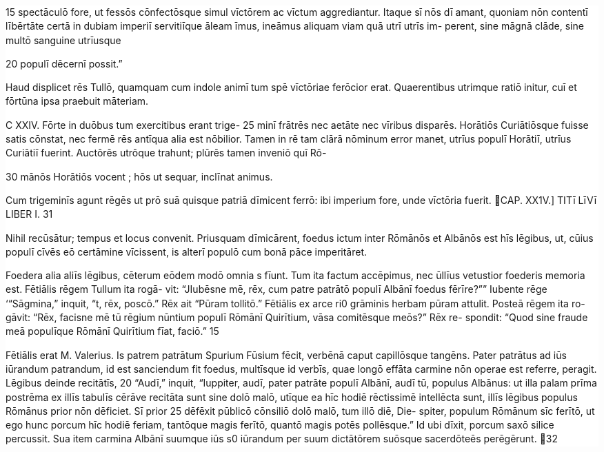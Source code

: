 15 spectāculō fore, ut fessōs cōnfectōsque simul vīctōrem
ac vīctum aggrediantur. Itaque sī nōs dī amant, quoniam
nōn contentī lībērtāte certā in dubiam imperiī servitiīque
āleam īmus, ineāmus aliquam viam quā utrī utrīs im-
perent, sine māgnā clāde, sine multō sanguine utrīusque

20 populī dēcernī possit.”

Haud displicet rēs Tullō, quamquam cum indole animī
tum spē vīctōriae ferōcior erat. Quaerentibus utrimque
ratiō initur, cuī et fōrtūna ipsa praebuit māteriam.

C XXIV. Fōrte in duōbus tum exercitibus erant trige-
25 minī frātrēs nec aetāte nec vīribus disparēs. Horātiōs
Curiātiōsque fuisse satis cōnstat, nec fermē rēs antīqua
alia est nōbilior. Tamen in rē tam clārā nōminum
error manet, utrīus populī Horātiī, utrīus Curiātiī fuerint.
Auctōrēs utrōque trahunt; plūrēs tamen inveniō quī Rō-

30 mānōs Horātiōs vocent ; hōs ut sequar, inclīnat animus.

Cum trigeminīs agunt rēgēs ut prō suā quisque patriā
dīmicent ferrō: ibi imperium fore, unde vīctōria fuerit.
CAP. XX1V.] TITī LīVī LIBER I. 31

Nihil recūsātur; tempus et locus convenit. Priusquam
dīmicārent, foedus ictum inter Rōmānōs et Albānōs est
hīs lēgibus, ut, cūius populī cīvēs eō certāmine vīcissent,
is alterī populō cum bonā pāce imperitāret.

Foedera alia aliīs lēgibus, cēterum eōdem modō omnia s
fīunt. Tum ita factum accēpimus, nec ūllīus vetustior
foederis memoria est. Fētiālis rēgem Tullum ita rogā-
vit: “JIubēsne mē, rēx, cum patre patrātō populī Albānī
foedus fērīre?”” Iubente rēge ‘“Sāgmina,” inquit, “t,
rēx, poscō.” Rēx ait “Pūram tollitō.” Fētiālis ex arce ri0
grāminis herbam pūram attulit. Posteā rēgem ita ro-
gāvit: “Rēx, facisne mē tū rēgium nūntium populī
Rōmānī Quirītium, vāsa comitēsque meōs?” Rēx re-
spondit: “Quod sine fraude meā populīque Rōmānī
Quirītium fīat, faciō.” 15

Fētiālis erat M. Valerius. Is patrem patrātum Spurium
Fūsium fēcit, verbēnā caput capillōsque tangēns. Pater
patrātus ad iūs iūrandum patrandum, id est sanciendum
fit foedus, multīsque id verbīs, quae longō effāta carmine
nōn operae est referre, peragit. Lēgibus deinde recitātīs, 20
“Audī,” inquit, “Iuppiter, audī, pater patrāte populī
Albānī, audī tū, populus Albānus: ut illa palam prīma
postrēma ex illīs tabulīs cērāve recitāta sunt sine dolō
malō, utīque ea hīc hodiē rēctissimē intellēcta sunt, illīs
lēgibus populus Rōmānus prior nōn dēficiet. Sī prior 25
dēfēxit pūblicō cōnsiliō dolō malō, tum illō diē, Die-
spiter, populum Rōmānum sīc ferītō, ut ego hunc
porcum hīc hodiē feriam, tantōque magis ferītō, quantō
magis potēs pollēsque.” Id ubi dīxit, porcum saxō
silice percussit. Sua item carmina Albānī suumque iūs s0
iūrandum per suum dictātōrem suōsque sacerdōteēs
perēgērunt.
32
